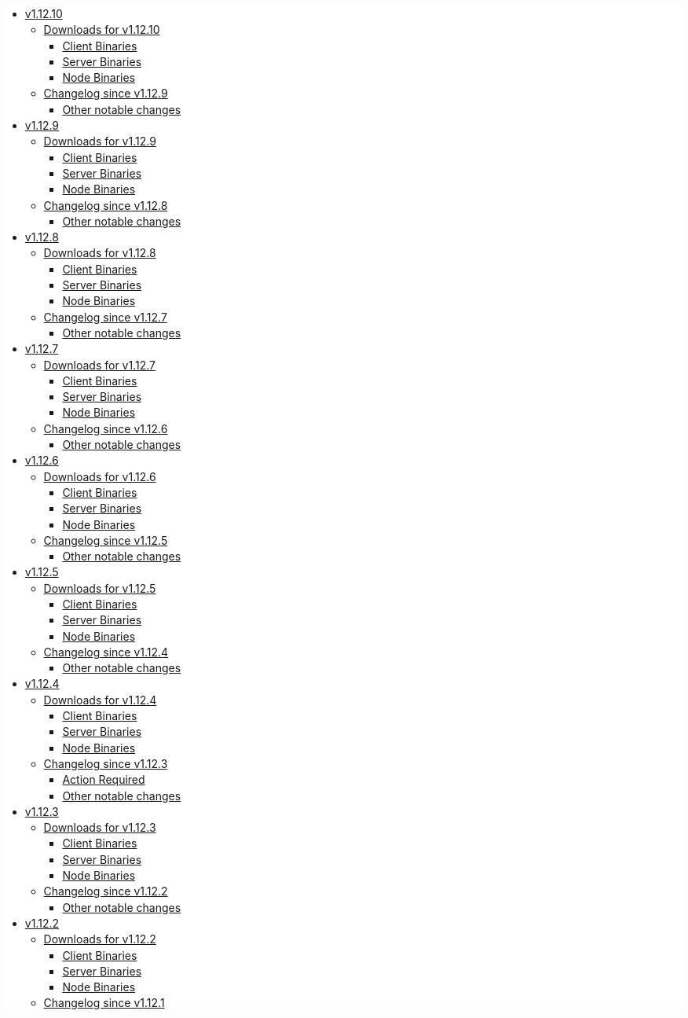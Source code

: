 
- [v1.12.10](#v11210)
  - [Downloads for v1.12.10](#downloads-for-v11210)
    - [Client Binaries](#client-binaries)
    - [Server Binaries](#server-binaries)
    - [Node Binaries](#node-binaries)
  - [Changelog since v1.12.9](#changelog-since-v1129)
    - [Other notable changes](#other-notable-changes)
- [v1.12.9](#v1129)
  - [Downloads for v1.12.9](#downloads-for-v1129)
    - [Client Binaries](#client-binaries-1)
    - [Server Binaries](#server-binaries-1)
    - [Node Binaries](#node-binaries-1)
  - [Changelog since v1.12.8](#changelog-since-v1128)
    - [Other notable changes](#other-notable-changes-1)
- [v1.12.8](#v1128)
  - [Downloads for v1.12.8](#downloads-for-v1128)
    - [Client Binaries](#client-binaries-2)
    - [Server Binaries](#server-binaries-2)
    - [Node Binaries](#node-binaries-2)
  - [Changelog since v1.12.7](#changelog-since-v1127)
    - [Other notable changes](#other-notable-changes-2)
- [v1.12.7](#v1127)
  - [Downloads for v1.12.7](#downloads-for-v1127)
    - [Client Binaries](#client-binaries-3)
    - [Server Binaries](#server-binaries-3)
    - [Node Binaries](#node-binaries-3)
  - [Changelog since v1.12.6](#changelog-since-v1126)
    - [Other notable changes](#other-notable-changes-3)
- [v1.12.6](#v1126)
  - [Downloads for v1.12.6](#downloads-for-v1126)
    - [Client Binaries](#client-binaries-4)
    - [Server Binaries](#server-binaries-4)
    - [Node Binaries](#node-binaries-4)
  - [Changelog since v1.12.5](#changelog-since-v1125)
    - [Other notable changes](#other-notable-changes-4)
- [v1.12.5](#v1125)
  - [Downloads for v1.12.5](#downloads-for-v1125)
    - [Client Binaries](#client-binaries-5)
    - [Server Binaries](#server-binaries-5)
    - [Node Binaries](#node-binaries-5)
  - [Changelog since v1.12.4](#changelog-since-v1124)
    - [Other notable changes](#other-notable-changes-5)
- [v1.12.4](#v1124)
  - [Downloads for v1.12.4](#downloads-for-v1124)
    - [Client Binaries](#client-binaries-6)
    - [Server Binaries](#server-binaries-6)
    - [Node Binaries](#node-binaries-6)
  - [Changelog since v1.12.3](#changelog-since-v1123)
    - [Action Required](#action-required)
    - [Other notable changes](#other-notable-changes-6)
- [v1.12.3](#v1123)
  - [Downloads for v1.12.3](#downloads-for-v1123)
    - [Client Binaries](#client-binaries-7)
    - [Server Binaries](#server-binaries-7)
    - [Node Binaries](#node-binaries-7)
  - [Changelog since v1.12.2](#changelog-since-v1122)
    - [Other notable changes](#other-notable-changes-7)
- [v1.12.2](#v1122)
  - [Downloads for v1.12.2](#downloads-for-v1122)
    - [Client Binaries](#client-binaries-8)
    - [Server Binaries](#server-binaries-8)
    - [Node Binaries](#node-binaries-8)
  - [Changelog since v1.12.1](#changelog-since-v1121)
